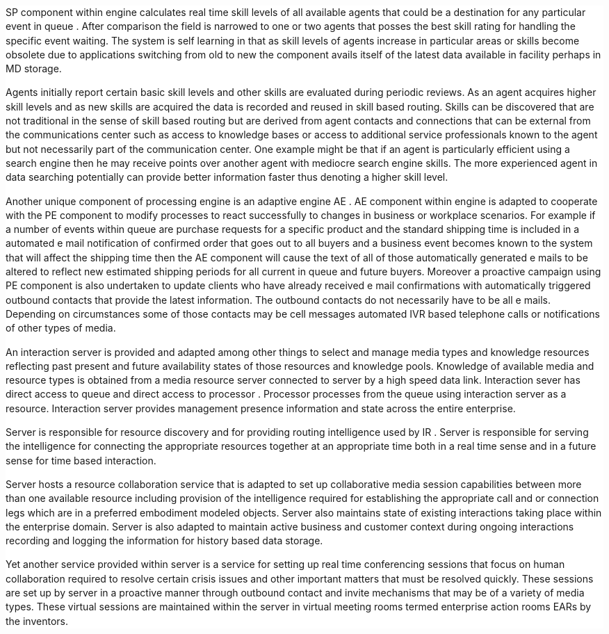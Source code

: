 SP component within engine calculates real time skill levels of all available agents that could be a destination for any particular event in queue . After comparison the field is narrowed to one or two agents that posses the best skill rating for handling the specific event waiting. The system is self learning in that as skill levels of agents increase in particular areas or skills become obsolete due to applications switching from old to new the component avails itself of the latest data available in facility perhaps in MD storage.

Agents initially report certain basic skill levels and other skills are evaluated during periodic reviews. As an agent acquires higher skill levels and as new skills are acquired the data is recorded and reused in skill based routing. Skills can be discovered that are not traditional in the sense of skill based routing but are derived from agent contacts and connections that can be external from the communications center such as access to knowledge bases or access to additional service professionals known to the agent but not necessarily part of the communication center. One example might be that if an agent is particularly efficient using a search engine then he may receive points over another agent with mediocre search engine skills. The more experienced agent in data searching potentially can provide better information faster thus denoting a higher skill level.

Another unique component of processing engine is an adaptive engine AE . AE component within engine is adapted to cooperate with the PE component to modify processes to react successfully to changes in business or workplace scenarios. For example if a number of events within queue are purchase requests for a specific product and the standard shipping time is included in a automated e mail notification of confirmed order that goes out to all buyers and a business event becomes known to the system that will affect the shipping time then the AE component will cause the text of all of those automatically generated e mails to be altered to reflect new estimated shipping periods for all current in queue and future buyers. Moreover a proactive campaign using PE component is also undertaken to update clients who have already received e mail confirmations with automatically triggered outbound contacts that provide the latest information. The outbound contacts do not necessarily have to be all e mails. Depending on circumstances some of those contacts may be cell messages automated IVR based telephone calls or notifications of other types of media.

An interaction server is provided and adapted among other things to select and manage media types and knowledge resources reflecting past present and future availability states of those resources and knowledge pools. Knowledge of available media and resource types is obtained from a media resource server connected to server by a high speed data link. Interaction sever has direct access to queue and direct access to processor . Processor processes from the queue using interaction server as a resource. Interaction server provides management presence information and state across the entire enterprise.

Server is responsible for resource discovery and for providing routing intelligence used by IR . Server is responsible for serving the intelligence for connecting the appropriate resources together at an appropriate time both in a real time sense and in a future sense for time based interaction.

Server hosts a resource collaboration service that is adapted to set up collaborative media session capabilities between more than one available resource including provision of the intelligence required for establishing the appropriate call and or connection legs which are in a preferred embodiment modeled objects. Server also maintains state of existing interactions taking place within the enterprise domain. Server is also adapted to maintain active business and customer context during ongoing interactions recording and logging the information for history based data storage.

Yet another service provided within server is a service for setting up real time conferencing sessions that focus on human collaboration required to resolve certain crisis issues and other important matters that must be resolved quickly. These sessions are set up by server in a proactive manner through outbound contact and invite mechanisms that may be of a variety of media types. These virtual sessions are maintained within the server in virtual meeting rooms termed enterprise action rooms EARs by the inventors.
